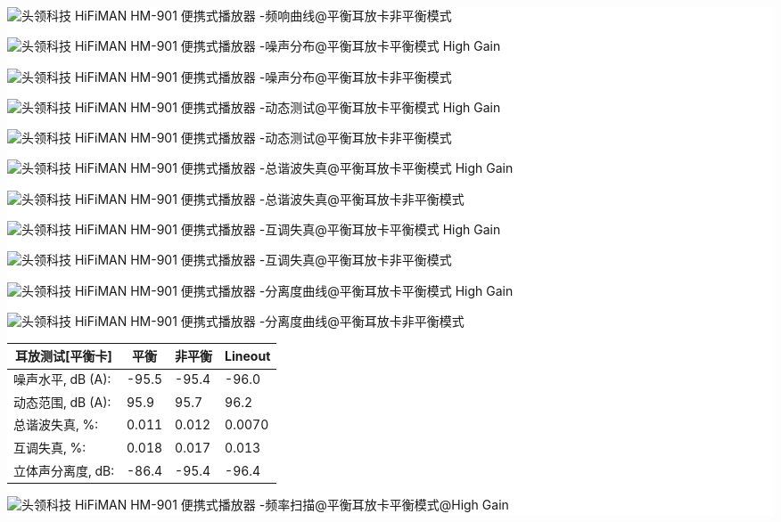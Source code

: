 ![头领科技 HiFiMAN HM-901 便携式播放器 -频响曲线@平衡耳放卡非平衡模式](https://images.soomal.cc/doc/20131221/00038765_01.webp)



![头领科技 HiFiMAN HM-901 便携式播放器 -噪声分布@平衡耳放卡平衡模式 High Gain](https://images.soomal.cc/doc/20131221/00038760_01.webp)



![头领科技 HiFiMAN HM-901 便携式播放器 -噪声分布@平衡耳放卡非平衡模式](https://images.soomal.cc/doc/20131221/00038766_01.webp)



![头领科技 HiFiMAN HM-901 便携式播放器 -动态测试@平衡耳放卡平衡模式 High Gain](https://images.soomal.cc/doc/20131221/00038761_01.webp)



![头领科技 HiFiMAN HM-901 便携式播放器 -动态测试@平衡耳放卡非平衡模式](https://images.soomal.cc/doc/20131221/00038767_01.webp)



![头领科技 HiFiMAN HM-901 便携式播放器 -总谐波失真@平衡耳放卡平衡模式 High Gain](https://images.soomal.cc/doc/20131221/00038762_01.webp)



![头领科技 HiFiMAN HM-901 便携式播放器 -总谐波失真@平衡耳放卡非平衡模式](https://images.soomal.cc/doc/20131221/00038768_01.webp)



![头领科技 HiFiMAN HM-901 便携式播放器 -互调失真@平衡耳放卡平衡模式 High Gain](https://images.soomal.cc/doc/20131221/00038763_01.webp)



![头领科技 HiFiMAN HM-901 便携式播放器 -互调失真@平衡耳放卡非平衡模式](https://images.soomal.cc/doc/20131221/00038769_01.webp)



![头领科技 HiFiMAN HM-901 便携式播放器 -分离度曲线@平衡耳放卡平衡模式 High Gain](https://images.soomal.cc/doc/20131221/00038764_01.webp)



![头领科技 HiFiMAN HM-901 便携式播放器 -分离度曲线@平衡耳放卡非平衡模式](https://images.soomal.cc/doc/20131221/00038773_01.webp)



| 耳放测试[平衡卡] | 平衡 | 非平衡 | Lineout |
| --- | --- | --- | --- |
| 噪声水平, dB (A): | -95.5 | -95.4 | -96.0 |
| 动态范围, dB (A): | 95.9 | 95.7 | 96.2 |
| 总谐波失真, %: | 0.011 | 0.012 | 0.0070 |
| 互调失真, %: | 0.018 | 0.017 | 0.013 |
| 立体声分离度, dB: | -86.4 | -95.4 | -96.4 |



![头领科技 HiFiMAN HM-901 便携式播放器 -频率扫描@平衡耳放卡平衡模式@High Gain](https://images.soomal.cc/doc/20131221/00038774_01.webp)


